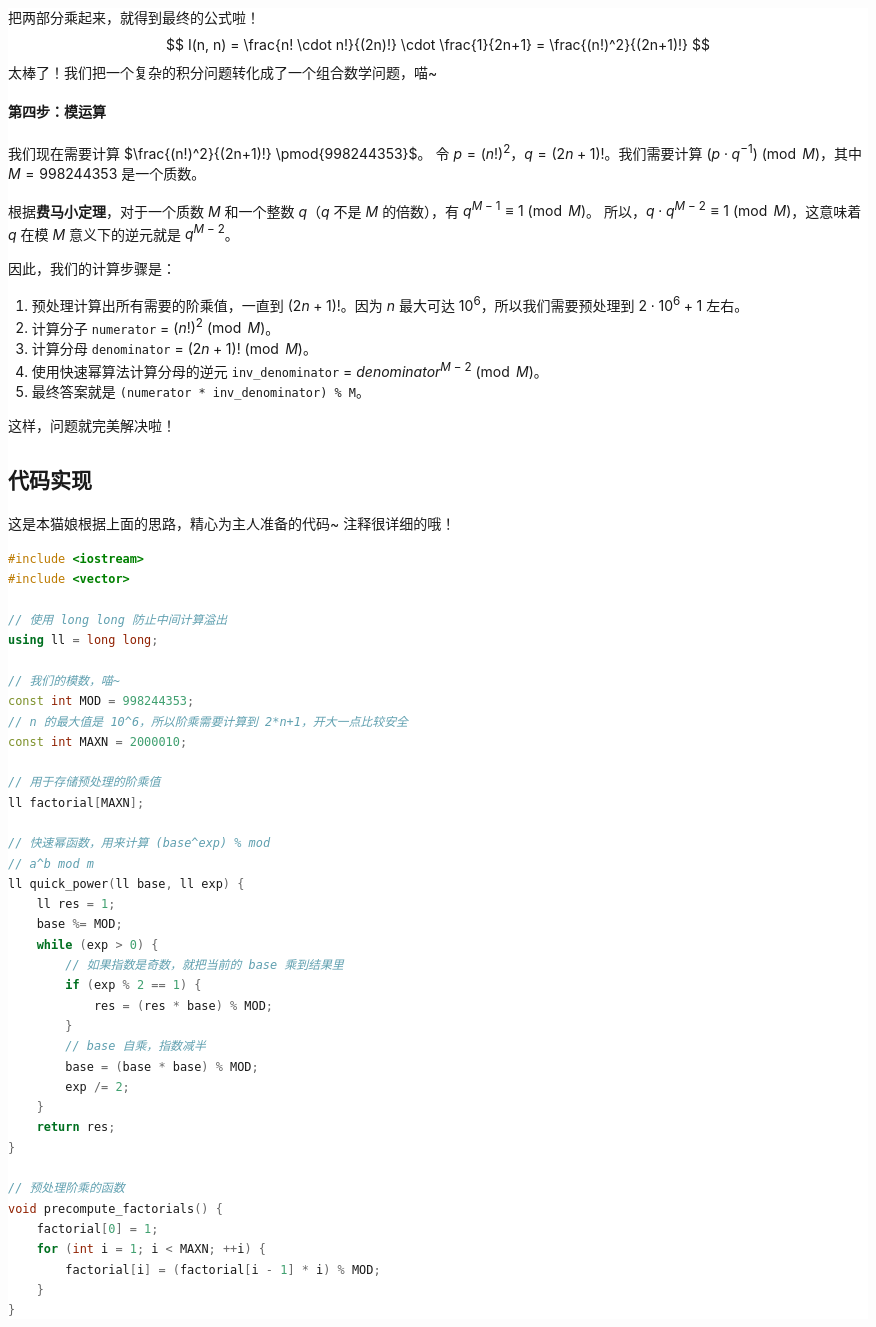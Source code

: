把两部分乘起来，就得到最终的公式啦！
$$
I(n, n) = \frac{n! \cdot n!}{(2n)!} \cdot \frac{1}{2n+1} = \frac{(n!)^2}{(2n+1)!}
$$
太棒了！我们把一个复杂的积分问题转化成了一个组合数学问题，喵~

#### 第四步：模运算

我们现在需要计算 $\frac{(n!)^2}{(2n+1)!} \pmod{998244353}$。
令 $p = (n!)^2$，$q = (2n+1)!$。我们需要计算 $(p \cdot q^{-1}) \pmod{M}$，其中 $M=998244353$ 是一个质数。

根据**费马小定理**，对于一个质数 $M$ 和一个整数 $q$（$q$ 不是 $M$ 的倍数），有 $q^{M-1} \equiv 1 \pmod{M}$。
所以，$q \cdot q^{M-2} \equiv 1 \pmod{M}$，这意味着 $q$ 在模 $M$ 意义下的逆元就是 $q^{M-2}$。

因此，我们的计算步骤是：
1.  预处理计算出所有需要的阶乘值，一直到 $(2n+1)!$。因为 $n$ 最大可达 $10^6$，所以我们需要预处理到 $2 \cdot 10^6 + 1$ 左右。
2.  计算分子 `numerator` = $(n!)^2 \pmod M$。
3.  计算分母 `denominator` = $(2n+1)! \pmod M$。
4.  使用快速幂算法计算分母的逆元 `inv_denominator` = $denominator^{M-2} \pmod M$。
5.  最终答案就是 `(numerator * inv_denominator) % M`。

这样，问题就完美解决啦！

## 代码实现

这是本猫娘根据上面的思路，精心为主人准备的代码~ 注释很详细的哦！

```cpp
#include <iostream>
#include <vector>

// 使用 long long 防止中间计算溢出
using ll = long long;

// 我们的模数，喵~
const int MOD = 998244353;
// n 的最大值是 10^6，所以阶乘需要计算到 2*n+1，开大一点比较安全
const int MAXN = 2000010;

// 用于存储预处理的阶乘值
ll factorial[MAXN];

// 快速幂函数，用来计算 (base^exp) % mod
// a^b mod m
ll quick_power(ll base, ll exp) {
    ll res = 1;
    base %= MOD;
    while (exp > 0) {
        // 如果指数是奇数，就把当前的 base 乘到结果里
        if (exp % 2 == 1) {
            res = (res * base) % MOD;
        }
        // base 自乘，指数减半
        base = (base * base) % MOD;
        exp /= 2;
    }
    return res;
}

// 预处理阶乘的函数
void precompute_factorials() {
    factorial[0] = 1;
    for (int i = 1; i < MAXN; ++i) {
        factorial[i] = (factorial[i - 1] * i) % MOD;
    }
}
```